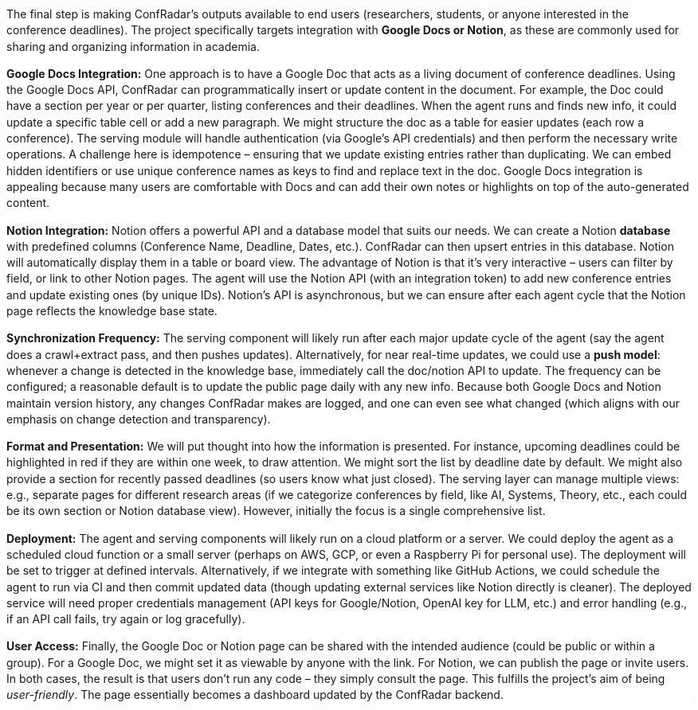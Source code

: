 The final step is making ConfRadar’s outputs available to end users (researchers, students, or anyone interested in the conference deadlines). The project specifically targets integration with **Google Docs or Notion**, as these are commonly used for sharing and organizing information in academia.

**Google Docs Integration:** One approach is to have a Google Doc that acts as a living document of conference deadlines. Using the Google Docs API, ConfRadar can programmatically insert or update content in the document. For example, the Doc could have a section per year or per quarter, listing conferences and their deadlines. When the agent runs and finds new info, it could update a specific table cell or add a new paragraph. We might structure the doc as a table for easier updates (each row a conference). The serving module will handle authentication (via Google’s API credentials) and then perform the necessary write operations. A challenge here is idempotence – ensuring that we update existing entries rather than duplicating. We can embed hidden identifiers or use unique conference names as keys to find and replace text in the doc. Google Docs integration is appealing because many users are comfortable with Docs and can add their own notes or highlights on top of the auto-generated content.

**Notion Integration:** Notion offers a powerful API and a database model that suits our needs. We can create a Notion **database** with predefined columns (Conference Name, Deadline, Dates, etc.). ConfRadar can then upsert entries in this database. Notion will automatically display them in a table or board view. The advantage of Notion is that it’s very interactive – users can filter by field, or link to other Notion pages. The agent will use the Notion API (with an integration token) to add new conference entries and update existing ones (by unique IDs). Notion’s API is asynchronous, but we can ensure after each agent cycle that the Notion page reflects the knowledge base state.

**Synchronization Frequency:** The serving component will likely run after each major update cycle of the agent (say the agent does a crawl+extract pass, and then pushes updates). Alternatively, for near real-time updates, we could use a **push model**: whenever a change is detected in the knowledge base, immediately call the doc/notion API to update. The frequency can be configured; a reasonable default is to update the public page daily with any new info. Because both Google Docs and Notion maintain version history, any changes ConfRadar makes are logged, and one can even see what changed (which aligns with our emphasis on change detection and transparency).

**Format and Presentation:** We will put thought into how the information is presented. For instance, upcoming deadlines could be highlighted in red if they are within one week, to draw attention. We might sort the list by deadline date by default. We might also provide a section for recently passed deadlines (so users know what just closed). The serving layer can manage multiple views: e.g., separate pages for different research areas (if we categorize conferences by field, like AI, Systems, Theory, etc., each could be its own section or Notion database view). However, initially the focus is a single comprehensive list.

**Deployment:** The agent and serving components will likely run on a cloud platform or a server. We could deploy the agent as a scheduled cloud function or a small server (perhaps on AWS, GCP, or even a Raspberry Pi for personal use). The deployment will be set to trigger at defined intervals. Alternatively, if we integrate with something like GitHub Actions, we could schedule the agent to run via CI and then commit updated data (though updating external services like Notion directly is cleaner). The deployed service will need proper credentials management (API keys for Google/Notion, OpenAI key for LLM, etc.) and error handling (e.g., if an API call fails, try again or log gracefully).

**User Access:** Finally, the Google Doc or Notion page can be shared with the intended audience (could be public or within a group). For a Google Doc, we might set it as viewable by anyone with the link. For Notion, we can publish the page or invite users. In both cases, the result is that users don’t run any code – they simply consult the page. This fulfills the project’s aim of being *user-friendly*. The page essentially becomes a dashboard updated by the ConfRadar backend.
